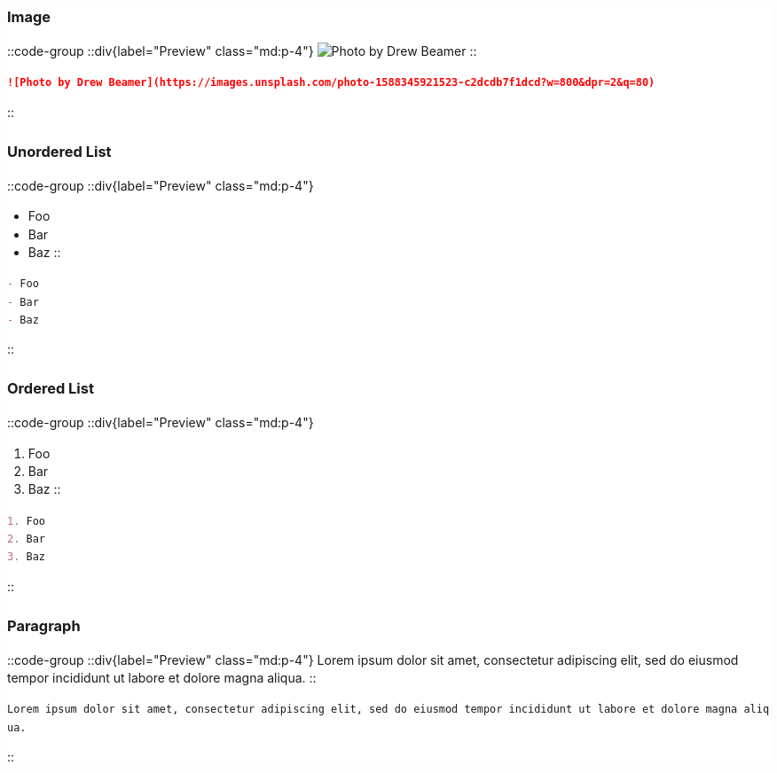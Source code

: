 ### Image

::code-group
  ::div{label="Preview" class="md:p-4"}
  ![Photo by Drew Beamer](https://images.unsplash.com/photo-1588345921523-c2dcdb7f1dcd?w=800&dpr=2&q=80)
  ::

  ```md [Code]
  ![Photo by Drew Beamer](https://images.unsplash.com/photo-1588345921523-c2dcdb7f1dcd?w=800&dpr=2&q=80)
  ```
::

### Unordered List

::code-group
  ::div{label="Preview" class="md:p-4"}
  - Foo
  - Bar
  - Baz
  ::

  ```md [Code]
  - Foo
  - Bar
  - Baz
  ```
::

### Ordered List

::code-group
  ::div{label="Preview" class="md:p-4"}
  1. Foo
  2. Bar
  3. Baz
  ::

  ```md [Code]
  1. Foo
  2. Bar
  3. Baz
  ```
::

### Paragraph

::code-group
  ::div{label="Preview" class="md:p-4"}
  Lorem ipsum dolor sit amet, consectetur adipiscing elit, sed do eiusmod tempor incididunt ut labore et dolore magna aliqua.
  ::

  ```md [Code]
  Lorem ipsum dolor sit amet, consectetur adipiscing elit, sed do eiusmod tempor incididunt ut labore et dolore magna aliqua.
  ```
::
